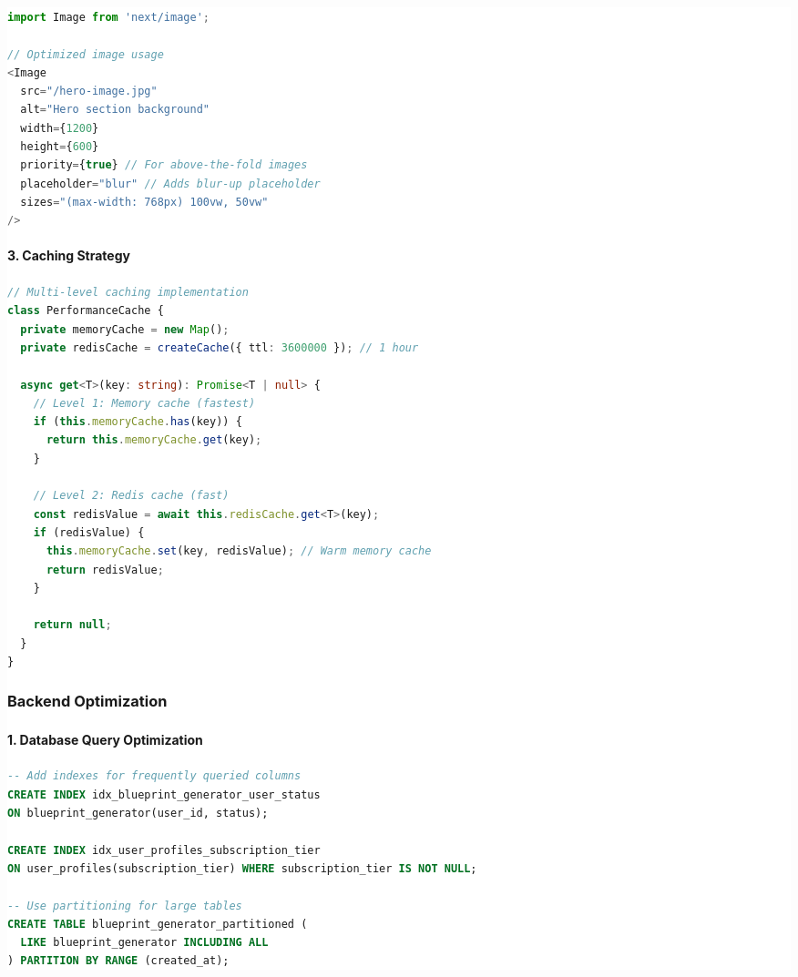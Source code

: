 ```typescript
import Image from 'next/image';

// Optimized image usage
<Image
  src="/hero-image.jpg"
  alt="Hero section background"
  width={1200}
  height={600}
  priority={true} // For above-the-fold images
  placeholder="blur" // Adds blur-up placeholder
  sizes="(max-width: 768px) 100vw, 50vw"
/>
```

#### 3. Caching Strategy

```typescript
// Multi-level caching implementation
class PerformanceCache {
  private memoryCache = new Map();
  private redisCache = createCache({ ttl: 3600000 }); // 1 hour

  async get<T>(key: string): Promise<T | null> {
    // Level 1: Memory cache (fastest)
    if (this.memoryCache.has(key)) {
      return this.memoryCache.get(key);
    }

    // Level 2: Redis cache (fast)
    const redisValue = await this.redisCache.get<T>(key);
    if (redisValue) {
      this.memoryCache.set(key, redisValue); // Warm memory cache
      return redisValue;
    }

    return null;
  }
}
```

### Backend Optimization

#### 1. Database Query Optimization

```sql
-- Add indexes for frequently queried columns
CREATE INDEX idx_blueprint_generator_user_status
ON blueprint_generator(user_id, status);

CREATE INDEX idx_user_profiles_subscription_tier
ON user_profiles(subscription_tier) WHERE subscription_tier IS NOT NULL;

-- Use partitioning for large tables
CREATE TABLE blueprint_generator_partitioned (
  LIKE blueprint_generator INCLUDING ALL
) PARTITION BY RANGE (created_at);
```
